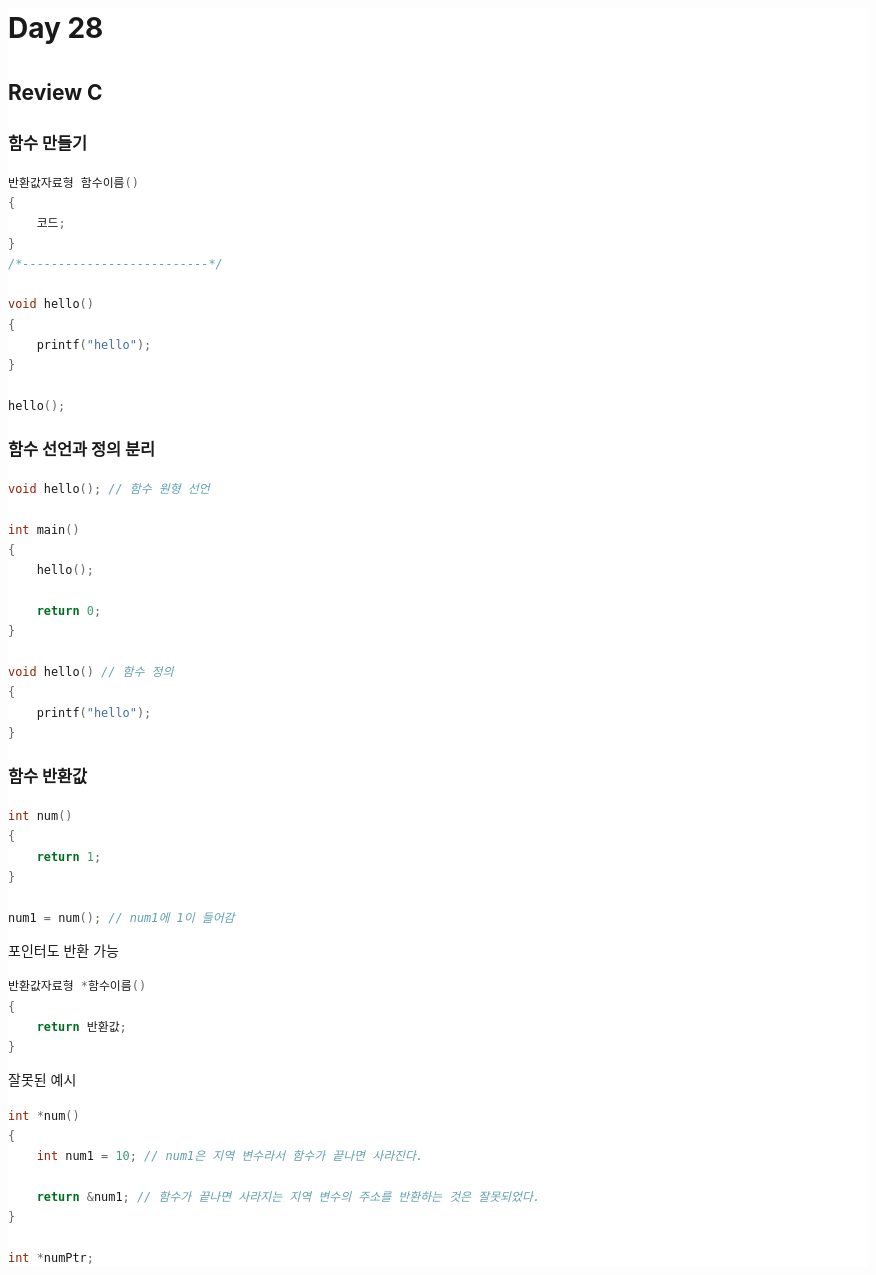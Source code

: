 # Day 28
## Review C
### 함수 만들기
```c
반환값자료형 함수이름()
{
    코드;
}
/*--------------------------*/

void hello()
{
    printf("hello");
}

hello();
```

### 함수 선언과 정의 분리
```c
void hello(); // 함수 원형 선언

int main()
{
    hello();

    return 0;
}

void hello() // 함수 정의
{
    printf("hello");
}
```

### 함수 반환값
```c
int num()
{
    return 1;
}

num1 = num(); // num1에 1이 들어감
```
포인터도 반환 가능
```c
반환값자료형 *함수이름()
{
    return 반환값;
}
```
잘못된 예시
```c
int *num()
{
    int num1 = 10; // num1은 지역 변수라서 함수가 끝나면 사라진다.

    return &num1; // 함수가 끝나면 사라지는 지역 변수의 주소를 반환하는 것은 잘못되었다.
}

int *numPtr;
```